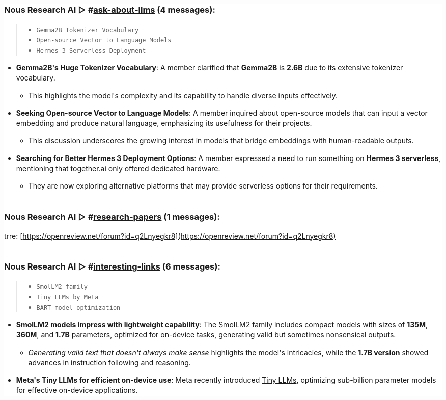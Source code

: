 
### **Nous Research AI ▷ #**[**ask-about-llms**](https://discord.com/channels/1053877538025386074/1154120232051408927/1301668154086260818) (4 messages):

> - `Gemma2B Tokenizer Vocabulary`
> - `Open-source Vector to Language Models`
> - `Hermes 3 Serverless Deployment`

- **Gemma2B's Huge Tokenizer Vocabulary**: A member clarified that **Gemma2B** is **2.6B** due to its extensive tokenizer vocabulary.
  
  - This highlights the model's complexity and its capability to handle diverse inputs effectively.
- **Seeking Open-source Vector to Language Models**: A member inquired about open-source models that can input a vector embedding and produce natural language, emphasizing its usefulness for their projects.
  
  - This discussion underscores the growing interest in models that bridge embeddings with human-readable outputs.
- **Searching for Better Hermes 3 Deployment Options**: A member expressed a need to run something on **Hermes 3 serverless**, mentioning that [together.ai](https://together.ai) only offered dedicated hardware.
  
  - They are now exploring alternative platforms that may provide serverless options for their requirements.

 

---

### **Nous Research AI ▷ #**[**research-papers**](https://discord.com/channels/1053877538025386074/1104063238934626386/) (1 messages):

trre: [https://openreview.net/forum?id=q2Lnyegkr8](https://openreview.net/forum?id=q2Lnyegkr8)

---

### **Nous Research AI ▷ #**[**interesting-links**](https://discord.com/channels/1053877538025386074/1132352574750728192/1301636388055289919) (6 messages):

> - `SmolLM2 family`
> - `Tiny LLMs by Meta`
> - `BART model optimization`

- **SmolLM2 models impress with lightweight capability**: The [SmolLM2](https://huggingface.co/HuggingFaceTB/SmolLM2-1.7B-Instruct) family includes compact models with sizes of **135M**, **360M**, and **1.7B** parameters, optimized for on-device tasks, generating valid but sometimes nonsensical outputs.
  
  - *Generating valid text that doesn't always make sense* highlights the model's intricacies, while the **1.7B version** showed advances in instruction following and reasoning.
- **Meta's Tiny LLMs for efficient on-device use**: Meta recently introduced [Tiny LLMs](https://huggingface.co/collections/facebook/mobilellm-6722be18cb86c20ebe113e95), optimizing sub-billion parameter models for effective on-device applications.
  